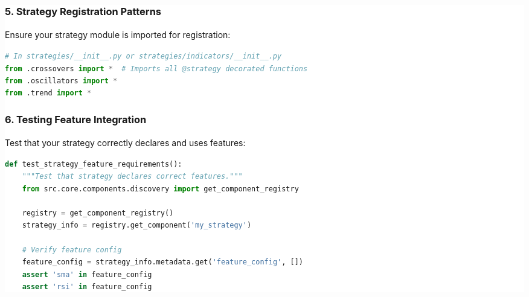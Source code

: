### 5. Strategy Registration Patterns

Ensure your strategy module is imported for registration:
```python
# In strategies/__init__.py or strategies/indicators/__init__.py
from .crossovers import *  # Imports all @strategy decorated functions
from .oscillators import *
from .trend import *
```

### 6. Testing Feature Integration

Test that your strategy correctly declares and uses features:
```python
def test_strategy_feature_requirements():
    """Test that strategy declares correct features."""
    from src.core.components.discovery import get_component_registry
    
    registry = get_component_registry()
    strategy_info = registry.get_component('my_strategy')
    
    # Verify feature config
    feature_config = strategy_info.metadata.get('feature_config', [])
    assert 'sma' in feature_config
    assert 'rsi' in feature_config
```